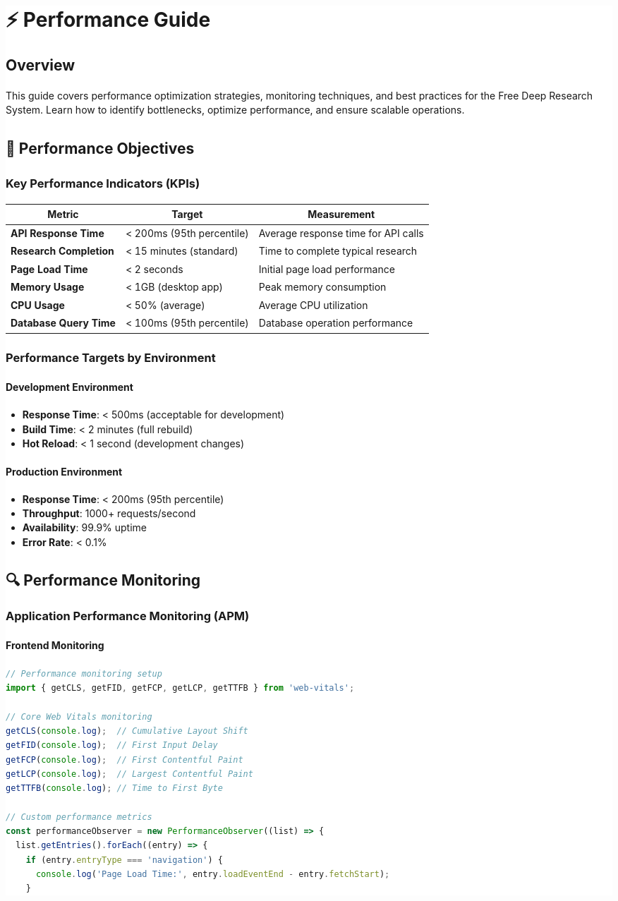 # ⚡ Performance Guide

## Overview

This guide covers performance optimization strategies, monitoring techniques, and best practices for the Free Deep Research System. Learn how to identify bottlenecks, optimize performance, and ensure scalable operations.

## 🎯 Performance Objectives

### Key Performance Indicators (KPIs)

| Metric | Target | Measurement |
|--------|--------|-------------|
| **API Response Time** | < 200ms (95th percentile) | Average response time for API calls |
| **Research Completion** | < 15 minutes (standard) | Time to complete typical research |
| **Page Load Time** | < 2 seconds | Initial page load performance |
| **Memory Usage** | < 1GB (desktop app) | Peak memory consumption |
| **CPU Usage** | < 50% (average) | Average CPU utilization |
| **Database Query Time** | < 100ms (95th percentile) | Database operation performance |

### Performance Targets by Environment

#### Development Environment
- **Response Time**: < 500ms (acceptable for development)
- **Build Time**: < 2 minutes (full rebuild)
- **Hot Reload**: < 1 second (development changes)

#### Production Environment
- **Response Time**: < 200ms (95th percentile)
- **Throughput**: 1000+ requests/second
- **Availability**: 99.9% uptime
- **Error Rate**: < 0.1%

## 🔍 Performance Monitoring

### Application Performance Monitoring (APM)

#### Frontend Monitoring
```typescript
// Performance monitoring setup
import { getCLS, getFID, getFCP, getLCP, getTTFB } from 'web-vitals';

// Core Web Vitals monitoring
getCLS(console.log);  // Cumulative Layout Shift
getFID(console.log);  // First Input Delay
getFCP(console.log);  // First Contentful Paint
getLCP(console.log);  // Largest Contentful Paint
getTTFB(console.log); // Time to First Byte

// Custom performance metrics
const performanceObserver = new PerformanceObserver((list) => {
  list.getEntries().forEach((entry) => {
    if (entry.entryType === 'navigation') {
      console.log('Page Load Time:', entry.loadEventEnd - entry.fetchStart);
    }
```